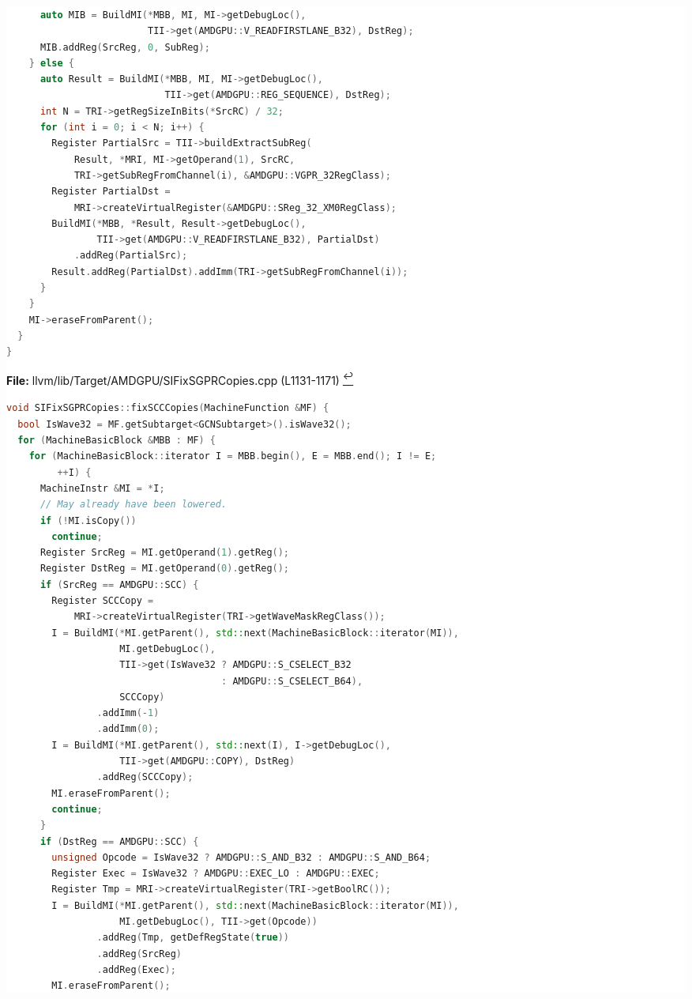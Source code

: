 ```cpp
      auto MIB = BuildMI(*MBB, MI, MI->getDebugLoc(),
                         TII->get(AMDGPU::V_READFIRSTLANE_B32), DstReg);
      MIB.addReg(SrcReg, 0, SubReg);
    } else {
      auto Result = BuildMI(*MBB, MI, MI->getDebugLoc(),
                            TII->get(AMDGPU::REG_SEQUENCE), DstReg);
      int N = TRI->getRegSizeInBits(*SrcRC) / 32;
      for (int i = 0; i < N; i++) {
        Register PartialSrc = TII->buildExtractSubReg(
            Result, *MRI, MI->getOperand(1), SrcRC,
            TRI->getSubRegFromChannel(i), &AMDGPU::VGPR_32RegClass);
        Register PartialDst =
            MRI->createVirtualRegister(&AMDGPU::SReg_32_XM0RegClass);
        BuildMI(*MBB, *Result, Result->getDebugLoc(),
                TII->get(AMDGPU::V_READFIRSTLANE_B32), PartialDst)
            .addReg(PartialSrc);
        Result.addReg(PartialDst).addImm(TRI->getSubRegFromChannel(i));
      }
    }
    MI->eraseFromParent();
  }
}
```
<a name="block_12"></a>**File:** llvm/lib/Target/AMDGPU/SIFixSGPRCopies.cpp (L1131-1171) [<sup>↩</sup>](#ref-block_12)
```cpp
void SIFixSGPRCopies::fixSCCCopies(MachineFunction &MF) {
  bool IsWave32 = MF.getSubtarget<GCNSubtarget>().isWave32();
  for (MachineBasicBlock &MBB : MF) {
    for (MachineBasicBlock::iterator I = MBB.begin(), E = MBB.end(); I != E;
         ++I) {
      MachineInstr &MI = *I;
      // May already have been lowered.
      if (!MI.isCopy())
        continue;
      Register SrcReg = MI.getOperand(1).getReg();
      Register DstReg = MI.getOperand(0).getReg();
      if (SrcReg == AMDGPU::SCC) {
        Register SCCCopy =
            MRI->createVirtualRegister(TRI->getWaveMaskRegClass());
        I = BuildMI(*MI.getParent(), std::next(MachineBasicBlock::iterator(MI)),
                    MI.getDebugLoc(),
                    TII->get(IsWave32 ? AMDGPU::S_CSELECT_B32
                                      : AMDGPU::S_CSELECT_B64),
                    SCCCopy)
                .addImm(-1)
                .addImm(0);
        I = BuildMI(*MI.getParent(), std::next(I), I->getDebugLoc(),
                    TII->get(AMDGPU::COPY), DstReg)
                .addReg(SCCCopy);
        MI.eraseFromParent();
        continue;
      }
      if (DstReg == AMDGPU::SCC) {
        unsigned Opcode = IsWave32 ? AMDGPU::S_AND_B32 : AMDGPU::S_AND_B64;
        Register Exec = IsWave32 ? AMDGPU::EXEC_LO : AMDGPU::EXEC;
        Register Tmp = MRI->createVirtualRegister(TRI->getBoolRC());
        I = BuildMI(*MI.getParent(), std::next(MachineBasicBlock::iterator(MI)),
                    MI.getDebugLoc(), TII->get(Opcode))
                .addReg(Tmp, getDefRegState(true))
                .addReg(SrcReg)
                .addReg(Exec);
        MI.eraseFromParent();
```